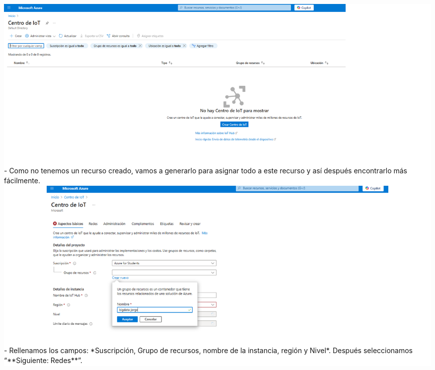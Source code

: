 <img src="../../img/azurep1_5.png" alt="Azure p1" 
width="80%"/>
</div>
-       Como no tenemos un recurso creado, vamos a generarlo para asignar todo a este recurso y así después encontrarlo más fácilmente.  
<div align="center">
<img src="../../img/azurep1_6.png" alt="Azure p1" 
width="80%"/>
</div>
-       Rellenamos los campos: *Suscripción, Grupo de recursos, nombre de la instancia, región y Nivel*. Después seleccionamos “**Siguiente: Redes**”.  